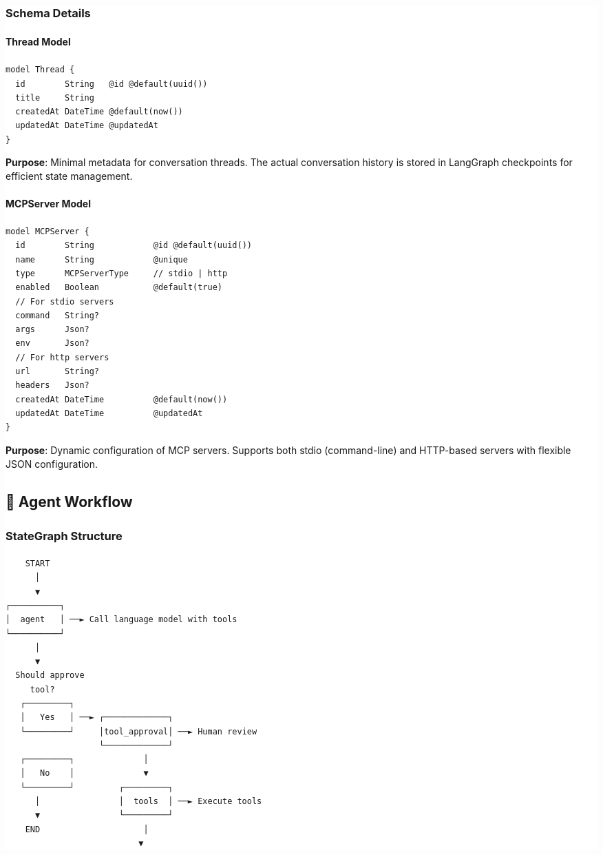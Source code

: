 ### Schema Details

#### Thread Model

```prisma
model Thread {
  id        String   @id @default(uuid())
  title     String
  createdAt DateTime @default(now())
  updatedAt DateTime @updatedAt
}
```

**Purpose**: Minimal metadata for conversation threads. The actual conversation history is stored in LangGraph checkpoints for efficient state management.

#### MCPServer Model

```prisma
model MCPServer {
  id        String            @id @default(uuid())
  name      String            @unique
  type      MCPServerType     // stdio | http
  enabled   Boolean           @default(true)
  // For stdio servers
  command   String?
  args      Json?
  env       Json?
  // For http servers
  url       String?
  headers   Json?
  createdAt DateTime          @default(now())
  updatedAt DateTime          @updatedAt
}
```

**Purpose**: Dynamic configuration of MCP servers. Supports both stdio (command-line) and HTTP-based servers with flexible JSON configuration.

## 🤖 Agent Workflow

### StateGraph Structure

```
    START
      │
      ▼
┌──────────┐
│  agent   │ ──► Call language model with tools
└──────────┘
      │
      ▼
  Should approve
     tool?
   ┌─────────┐
   │   Yes   │ ──► ┌─────────────┐
   └─────────┘     │tool_approval│ ──► Human review
                   └─────────────┘
   ┌─────────┐              │
   │   No    │              ▼
   └─────────┘         ┌─────────┐
      │                │  tools  │ ──► Execute tools
      ▼                └─────────┘
    END                     │
                           ▼
```